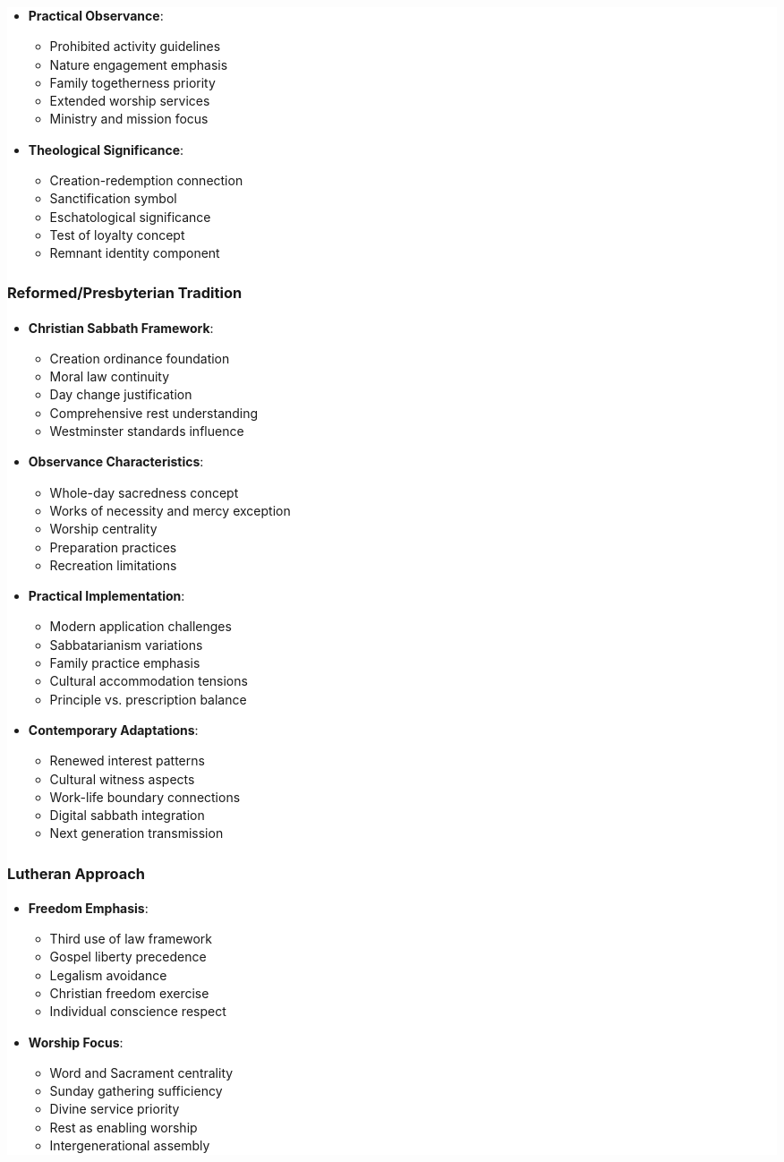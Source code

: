 - **Practical Observance**:
  - Prohibited activity guidelines
  - Nature engagement emphasis
  - Family togetherness priority
  - Extended worship services
  - Ministry and mission focus

- **Theological Significance**:
  - Creation-redemption connection
  - Sanctification symbol
  - Eschatological significance
  - Test of loyalty concept
  - Remnant identity component

### Reformed/Presbyterian Tradition

- **Christian Sabbath Framework**:
  - Creation ordinance foundation
  - Moral law continuity
  - Day change justification
  - Comprehensive rest understanding
  - Westminster standards influence

- **Observance Characteristics**:
  - Whole-day sacredness concept
  - Works of necessity and mercy exception
  - Worship centrality
  - Preparation practices
  - Recreation limitations

- **Practical Implementation**:
  - Modern application challenges
  - Sabbatarianism variations
  - Family practice emphasis
  - Cultural accommodation tensions
  - Principle vs. prescription balance

- **Contemporary Adaptations**:
  - Renewed interest patterns
  - Cultural witness aspects
  - Work-life boundary connections
  - Digital sabbath integration
  - Next generation transmission

### Lutheran Approach

- **Freedom Emphasis**:
  - Third use of law framework
  - Gospel liberty precedence
  - Legalism avoidance
  - Christian freedom exercise
  - Individual conscience respect

- **Worship Focus**:
  - Word and Sacrament centrality
  - Sunday gathering sufficiency
  - Divine service priority
  - Rest as enabling worship
  - Intergenerational assembly
